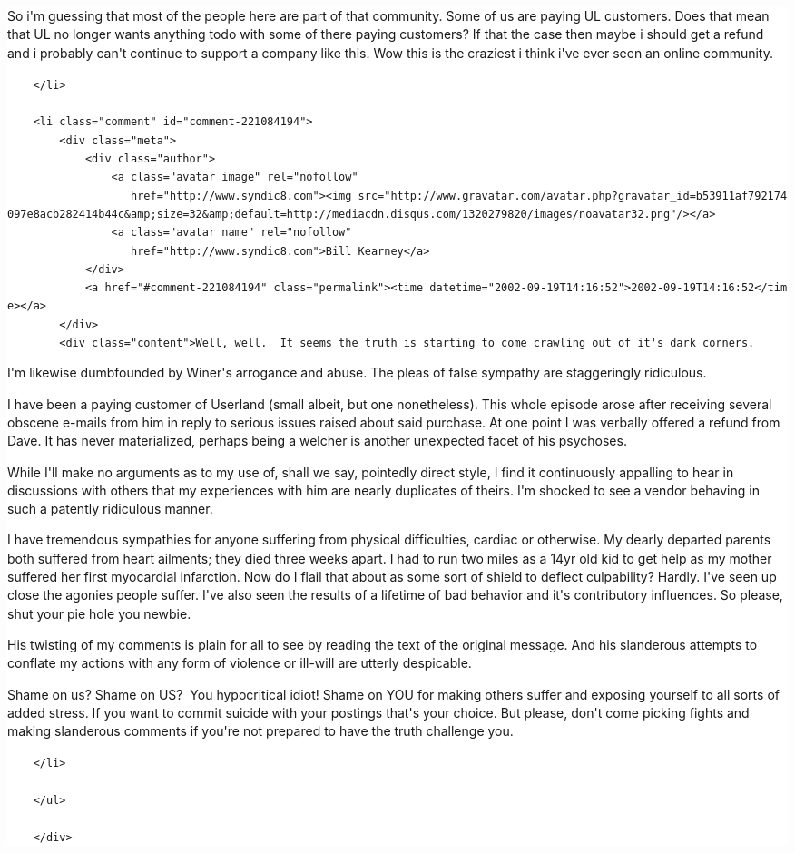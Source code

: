 So i'm guessing that most of the people here are part of that community. Some of us are paying UL customers. Does that mean that UL no longer wants anything todo with some of there paying customers? If that the case then maybe i should get a refund and i probably can't continue to support a company like this. Wow this is the craziest i think i've ever seen an online community.</div>
            
        </li>
    
        <li class="comment" id="comment-221084194">
            <div class="meta">
                <div class="author">
                    <a class="avatar image" rel="nofollow" 
                       href="http://www.syndic8.com"><img src="http://www.gravatar.com/avatar.php?gravatar_id=b53911af792174097e8acb282414b44c&amp;size=32&amp;default=http://mediacdn.disqus.com/1320279820/images/noavatar32.png"/></a>
                    <a class="avatar name" rel="nofollow" 
                       href="http://www.syndic8.com">Bill Kearney</a>
                </div>
                <a href="#comment-221084194" class="permalink"><time datetime="2002-09-19T14:16:52">2002-09-19T14:16:52</time></a>
            </div>
            <div class="content">Well, well.  It seems the truth is starting to come crawling out of it's dark corners.  

I'm likewise dumbfounded by Winer's arrogance and abuse.  The pleas of false sympathy are staggeringly ridiculous.  

I have been a paying customer of Userland (small albeit, but one nonetheless).  This whole episode arose after receiving several obscene e-mails from him in reply to serious issues raised about said purchase.  At one point I was verbally offered a refund from Dave.  It has never materialized, perhaps being a welcher is another unexpected facet of his psychoses.

While I'll make no arguments as to my use of, shall we say, pointedly direct style, I find it continuously appalling to hear in discussions with others that my experiences with him are nearly duplicates of theirs.  I'm shocked to see a vendor behaving in such a patently ridiculous manner.

I have tremendous sympathies for anyone suffering from physical difficulties, cardiac or otherwise.  My dearly departed parents both suffered from heart ailments; they died three weeks apart.  I had to run two miles as a 14yr old kid to get help as my mother suffered her first myocardial infarction.  Now do I flail that about as some sort of shield to deflect culpability?  Hardly.  I've seen up close the agonies people suffer.  I've also seen the results of a lifetime of bad behavior and it's contributory influences.  So please, shut your pie hole you newbie.

His twisting of my comments is plain for all to see by reading the text of the original message.  And his slanderous attempts to conflate my actions with any form of violence or ill-will are utterly despicable.  

Shame on us?  Shame on US?&nbsp;  You hypocritical idiot!  Shame on YOU for making others suffer and exposing yourself to all sorts of added stress.  If you want to commit suicide with your postings that's your choice.  But please, don't come picking fights and making slanderous comments if you're not prepared to have the truth challenge you.</div>
            
        </li>
    
        </ul>
    
        </div>
    